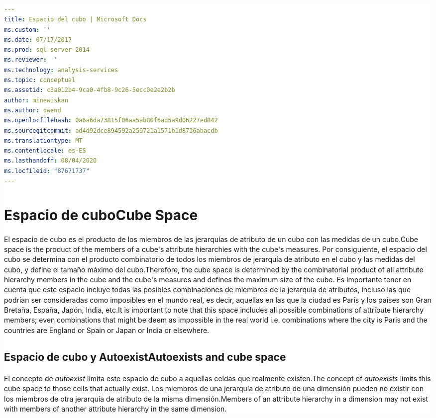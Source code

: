 ```yaml
---
title: Espacio del cubo | Microsoft Docs
ms.custom: ''
ms.date: 07/17/2017
ms.prod: sql-server-2014
ms.reviewer: ''
ms.technology: analysis-services
ms.topic: conceptual
ms.assetid: c3a012b4-9ca0-4fb8-9c26-5ecc0e2e2b2b
author: minewiskan
ms.author: owend
ms.openlocfilehash: 0a6a6da73815f06aa5ab80f6ad5a9d06227ed842
ms.sourcegitcommit: ad4d92dce894592a259721a1571b1d8736abacdb
ms.translationtype: MT
ms.contentlocale: es-ES
ms.lasthandoff: 08/04/2020
ms.locfileid: "87671737"
---
```

# <a name="cube-space"></a><span data-ttu-id="7937e-102">Espacio de cubo</span><span class="sxs-lookup"><span data-stu-id="7937e-102">Cube Space</span></span>
  <span data-ttu-id="7937e-103">El espacio de cubo es el producto de los miembros de las jerarquías de atributo de un cubo con las medidas de un cubo.</span><span class="sxs-lookup"><span data-stu-id="7937e-103">Cube space is the product of the members of a cube's attribute hierarchies with the cube's measures.</span></span> <span data-ttu-id="7937e-104">Por consiguiente, el espacio del cubo se determina con el producto combinatorio de todos los miembros de jerarquía de atributo en el cubo y las medidas del cubo, y define el tamaño máximo del cubo.</span><span class="sxs-lookup"><span data-stu-id="7937e-104">Therefore, the cube space is determined by the combinatorial product of all attribute hierarchy members in the cube and the cube's measures and defines the maximum size of the cube.</span></span> <span data-ttu-id="7937e-105">Es importante tener en cuenta que este espacio incluye todas las posibles combinaciones de miembros de la jerarquía de atributos, incluso las que podrían ser consideradas como imposibles en el mundo real, es decir, aquellas en las que la ciudad es París y los países son Gran Bretaña, España, Japón, India, etc.</span><span class="sxs-lookup"><span data-stu-id="7937e-105">It is important to note that this space includes all possible combinations of attribute hierarchy members; even combinations that might be deem as impossible in the real world i.e. combinations where the city is Paris and the countries are England or Spain or Japan or India or elsewhere.</span></span>  
  
## <a name="autoexists-and-cube-space"></a><span data-ttu-id="7937e-106">Espacio de cubo y Autoexist</span><span class="sxs-lookup"><span data-stu-id="7937e-106">Autoexists and cube space</span></span>  
 <span data-ttu-id="7937e-107">El concepto de *autoexist* limita este espacio de cubo a aquellas celdas que realmente existen.</span><span class="sxs-lookup"><span data-stu-id="7937e-107">The concept of *autoexists* limits this cube space to those cells that actually exist.</span></span> <span data-ttu-id="7937e-108">Los miembros de una jerarquía de atributo de una dimensión pueden no existir con los miembros de otra jerarquía de atributo de la misma dimensión.</span><span class="sxs-lookup"><span data-stu-id="7937e-108">Members of an attribute hierarchy in a dimension may not exist with members of another attribute hierarchy in the same dimension.</span></span>  
  